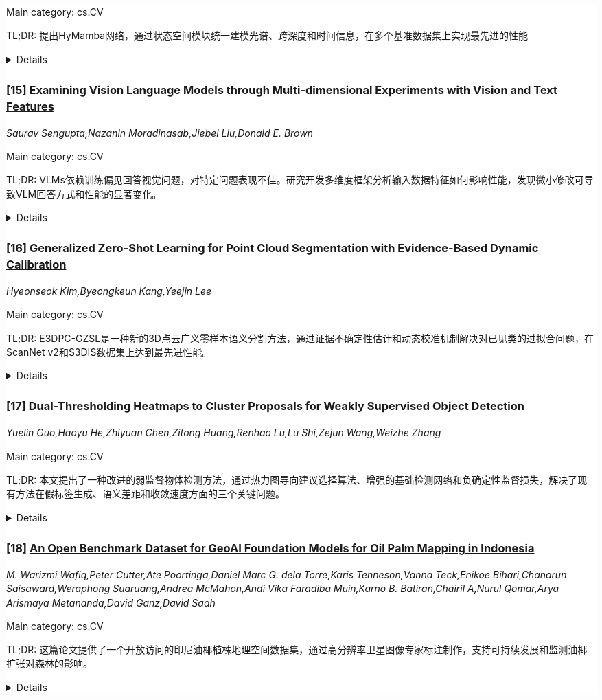 Main category: cs.CV

TL;DR: 提出HyMamba网络，通过状态空间模块统一建模光谱、跨深度和时间信息，在多个基准数据集上实现最先进的性能


<details><summary>Details</summary></details>


### [15] [Examining Vision Language Models through Multi-dimensional Experiments with Vision and Text Features](https://arxiv.org/abs/2509.08266)
*Saurav Sengupta,Nazanin Moradinasab,Jiebei Liu,Donald E. Brown*

Main category: cs.CV

TL;DR: VLMs依赖训练偏见回答视觉问题，对特定问题表现不佳。研究开发多维度框架分析输入数据特征如何影响性能，发现微小修改可导致VLM回答方式和性能的显著变化。


<details><summary>Details</summary></details>


### [16] [Generalized Zero-Shot Learning for Point Cloud Segmentation with Evidence-Based Dynamic Calibration](https://arxiv.org/abs/2509.08280)
*Hyeonseok Kim,Byeongkeun Kang,Yeejin Lee*

Main category: cs.CV

TL;DR: E3DPC-GZSL是一种新的3D点云广义零样本语义分割方法，通过证据不确定性估计和动态校准机制解决对已见类的过拟合问题，在ScanNet v2和S3DIS数据集上达到最先进性能。


<details><summary>Details</summary></details>


### [17] [Dual-Thresholding Heatmaps to Cluster Proposals for Weakly Supervised Object Detection](https://arxiv.org/abs/2509.08289)
*Yuelin Guo,Haoyu He,Zhiyuan Chen,Zitong Huang,Renhao Lu,Lu Shi,Zejun Wang,Weizhe Zhang*

Main category: cs.CV

TL;DR: 本文提出了一种改进的弱监督物体检测方法，通过热力图导向建议选择算法、增强的基础检测网络和负确定性监督损失，解决了现有方法在假标签生成、语义差距和收敛速度方面的三个关键问题。


<details><summary>Details</summary></details>


### [18] [An Open Benchmark Dataset for GeoAI Foundation Models for Oil Palm Mapping in Indonesia](https://arxiv.org/abs/2509.08303)
*M. Warizmi Wafiq,Peter Cutter,Ate Poortinga,Daniel Marc G. dela Torre,Karis Tenneson,Vanna Teck,Enikoe Bihari,Chanarun Saisaward,Weraphong Suaruang,Andrea McMahon,Andi Vika Faradiba Muin,Karno B. Batiran,Chairil A,Nurul Qomar,Arya Arismaya Metananda,David Ganz,David Saah*

Main category: cs.CV

TL;DR: 这篇论文提供了一个开放访问的印尼油椰植株地理空间数据集，通过高分辨率卫星图像专家标注制作，支持可持续发展和监测油椰扩张对森林的影响。


<details><summary>Details</summary></details>
